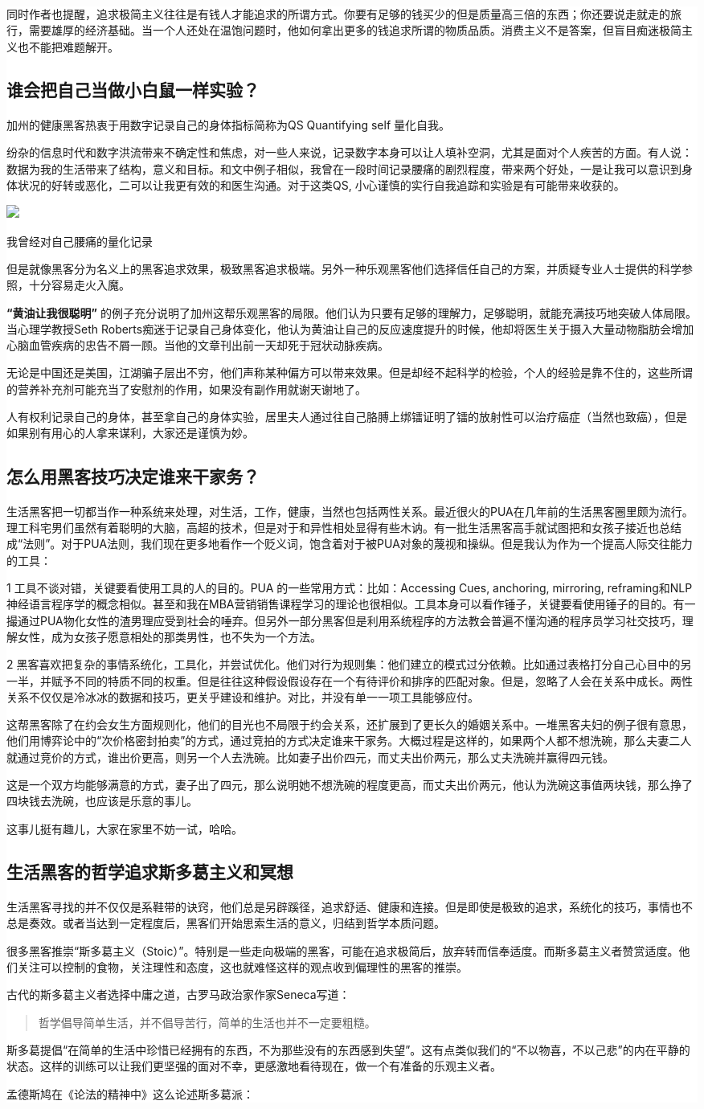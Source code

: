 同时作者也提醒，追求极简主义往往是有钱人才能追求的所谓方式。你要有足够的钱买少的但是质量高三倍的东西；你还要说走就走的旅行，需要雄厚的经济基础。当一个人还处在温饱问题时，他如何拿出更多的钱追求所谓的物质品质。消费主义不是答案，但盲目痴迷极简主义也不能把难题解开。

## 谁会把自己当做小白鼠一样实验？

加州的健康黑客热衷于用数字记录自己的身体指标简称为QS Quantifying self 量化自我。

纷杂的信息时代和数字洪流带来不确定性和焦虑，对一些人来说，记录数字本身可以让人填补空洞，尤其是面对个人疾苦的方面。有人说：数据为我的生活带来了结构，意义和目标。和文中例子相似，我曾在一段时间记录腰痛的剧烈程度，带来两个好处，一是让我可以意识到身体状况的好转或恶化，二可以让我更有效的和医生沟通。对于这类QS, 小心谨慎的实行自我追踪和实验是有可能带来收获的。

![](https://cdnfile.sspai.com/2020/08/22/552008bea1717e467224213719f56ca5.png?imageView2/2/w/1120/q/90/interlace/1/ignore-error/1)

我曾经对自己腰痛的量化记录

但是就像黑客分为名义上的黑客追求效果，极致黑客追求极端。另外一种乐观黑客他们选择信任自己的方案，并质疑专业人士提供的科学参照，十分容易走火入魔。

**“黄油让我很聪明”** 的例子充分说明了加州这帮乐观黑客的局限。他们认为只要有足够的理解力，足够聪明，就能充满技巧地突破人体局限。当心理学教授Seth Roberts痴迷于记录自己身体变化，他认为黄油让自己的反应速度提升的时候，他却将医生关于摄入大量动物脂肪会增加心脑血管疾病的忠告不屑一顾。当他的文章刊出前一天却死于冠状动脉疾病。

无论是中国还是美国，江湖骗子层出不穷，他们声称某种偏方可以带来效果。但是却经不起科学的检验，个人的经验是靠不住的，这些所谓的营养补充剂可能充当了安慰剂的作用，如果没有副作用就谢天谢地了。

人有权利记录自己的身体，甚至拿自己的身体实验，居里夫人通过往自己胳膊上绑镭证明了镭的放射性可以治疗癌症（当然也致癌），但是如果别有用心的人拿来谋利，大家还是谨慎为妙。

## 怎么用黑客技巧决定谁来干家务？

生活黑客把一切都当作一种系统来处理，对生活，工作，健康，当然也包括两性关系。最近很火的PUA在几年前的生活黑客圈里颇为流行。理工科宅男们虽然有着聪明的大脑，高超的技术，但是对于和异性相处显得有些木讷。有一批生活黑客高手就试图把和女孩子接近也总结成“法则”。对于PUA法则，我们现在更多地看作一个贬义词，饱含着对于被PUA对象的蔑视和操纵。但是我认为作为一个提高人际交往能力的工具：

1 工具不谈对错，关键要看使用工具的人的目的。PUA 的一些常用方式：比如：Accessing Cues, anchoring, mirroring, reframing和NLP神经语言程序学的概念相似。甚至和我在MBA营销销售课程学习的理论也很相似。工具本身可以看作锤子，关键要看使用锤子的目的。有一撮通过PUA物化女性的渣男理应受到社会的唾弃。但另外一部分黑客但是利用系统程序的方法教会普遍不懂沟通的程序员学习社交技巧，理解女性，成为女孩子愿意相处的那类男性，也不失为一个方法。

2 黑客喜欢把复杂的事情系统化，工具化，并尝试优化。他们对行为规则集：他们建立的模式过分依赖。比如通过表格打分自己心目中的另一半，并赋予不同的特质不同的权重。但是往往这种假设假设存在一个有待评价和排序的匹配对象。但是，忽略了人会在关系中成长。两性关系不仅仅是冷冰冰的数据和技巧，更关乎建设和维护。对比，并没有单一一项工具能够应付。

这帮黑客除了在约会女生方面规则化，他们的目光也不局限于约会关系，还扩展到了更长久的婚姻关系中。一堆黑客夫妇的例子很有意思，他们用博弈论中的“次价格密封拍卖”的方式，通过竞拍的方式决定谁来干家务。大概过程是这样的，如果两个人都不想洗碗，那么夫妻二人就通过竞价的方式，谁出价更高，则另一个人去洗碗。比如妻子出价四元，而丈夫出价两元，那么丈夫洗碗并赢得四元钱。

这是一个双方均能够满意的方式，妻子出了四元，那么说明她不想洗碗的程度更高，而丈夫出价两元，他认为洗碗这事值两块钱，那么挣了四块钱去洗碗，也应该是乐意的事儿。

这事儿挺有趣儿，大家在家里不妨一试，哈哈。

## 生活黑客的哲学追求斯多葛主义和冥想

生活黑客寻找的并不仅仅是系鞋带的诀窍，他们总是另辟蹊径，追求舒适、健康和连接。但是即使是极致的追求，系统化的技巧，事情也不总是奏效。或者当达到一定程度后，黑客们开始思索生活的意义，归结到哲学本质问题。

很多黑客推崇“斯多葛主义（Stoic）”。特别是一些走向极端的黑客，可能在追求极简后，放弃转而信奉适度。而斯多葛主义者赞赏适度。他们关注可以控制的食物，关注理性和态度，这也就难怪这样的观点收到偏理性的黑客的推崇。

古代的斯多葛主义者选择中庸之道，古罗马政治家作家Seneca写道：

> 哲学倡导简单生活，并不倡导苦行，简单的生活也并不一定要粗糙。

斯多葛提倡“在简单的生活中珍惜已经拥有的东西，不为那些没有的东西感到失望”。这有点类似我们的“不以物喜，不以己悲”的内在平静的状态。这样的训练可以让我们更坚强的面对不幸，更感激地看待现在，做一个有准备的乐观主义者。

孟德斯鸠在《论法的精神中》这么论述斯多葛派：
